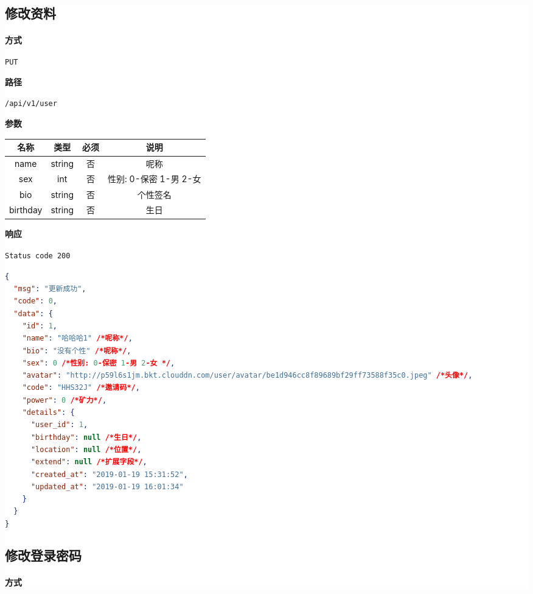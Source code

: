## 修改资料

**方式**

`PUT`

**路径**

`/api/v1/user`

**参数**

|   名称   |  类型  | 必须 |          说明          |
| :------: | :----: | :--: | :--------------------: |
|   name   | string |  否  |          呢称          |
|   sex    |  int   |  否  | 性别: 0-保密 1-男 2-女 |
|   bio    | string |  否  |        个性签名        |
| birthday | string |  否  |          生日          |

**响应**

`Status code 200`

```json
{
  "msg": "更新成功",
  "code": 0,
  "data": {
    "id": 1,
    "name": "哈哈哈1" /*呢称*/,
    "bio": "没有个性" /*呢称*/,
    "sex": 0 /*性别: 0-保密 1-男 2-女 */,
    "avatar": "http://p59l6s1jm.bkt.clouddn.com/user/avatar/be1d946cc8f89689bf29ff73588f35c0.jpeg" /*头像*/,
    "code": "HHS32J" /*邀请码*/,
    "power": 0 /*矿力*/,
    "details": {
      "user_id": 1,
      "birthday": null /*生日*/,
      "location": null /*位置*/,
      "extend": null /*扩展字段*/,
      "created_at": "2019-01-19 15:31:52",
      "updated_at": "2019-01-19 16:01:34"
    }
  }
}
```

## 修改登录密码

**方式**
